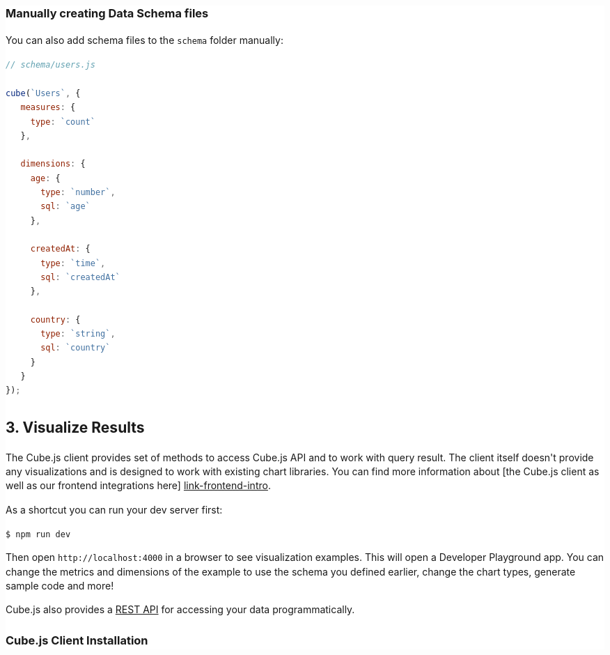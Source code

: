 ### Manually creating Data Schema files

You can also add schema files to the `schema` folder manually:

```javascript
// schema/users.js

cube(`Users`, {
   measures: {
     type: `count`
   },

   dimensions: {
     age: {
       type: `number`,
       sql: `age`
     },

     createdAt: {
       type: `time`,
       sql: `createdAt`
     },

     country: {
       type: `string`,
       sql: `country`
     }
   }
});
```

## 3. Visualize Results

The Cube.js client provides set of methods to access Cube.js API and to work
with query result. The client itself doesn't provide any visualizations and is
designed to work with existing chart libraries. You can find more information
about [the Cube.js client as well as our frontend integrations here]
[link-frontend-intro].

[link-frontend-intro]: /frontend-introduction

As a shortcut you can run your dev server first:

```bash
$ npm run dev
```

Then open `http://localhost:4000` in a browser to see visualization examples.
This will open a Developer Playground app. You can change the metrics and
dimensions of the example to use the schema you defined earlier, change the
chart types, generate sample code and more!

Cube.js also provides a [REST API](/rest-api) for accessing your data
programmatically.

### Cube.js Client Installation


[link-connecting-to-the-database]: /connecting-to-the-database
[link-cubejs-schema]: /getting-started-cubejs-schema
[link-getting-started-docker]: /getting-started-docker
[link-docker]: https://www.docker.com/
[link-serverless-framework]: https://www.serverless.com/
[link-docker-deployment-guide]: /deployment#docker
[link-sls-aws-deployment-guide]: /deployment#aws-serverless-deploy